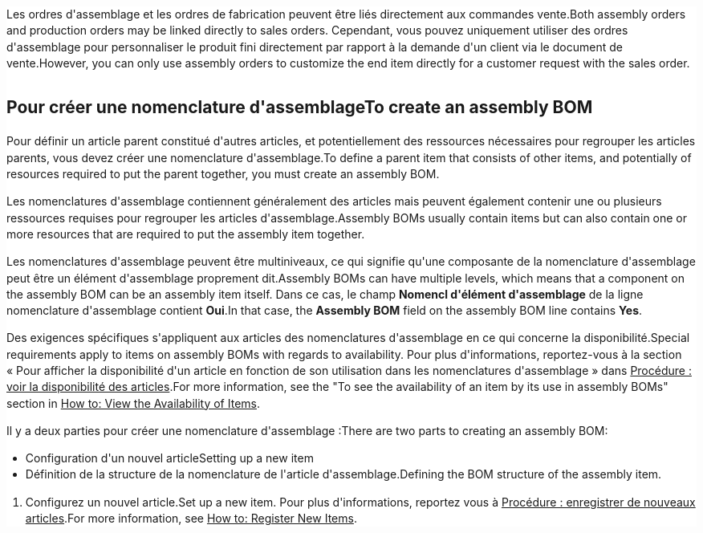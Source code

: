 <span data-ttu-id="97dd4-123">Les ordres d'assemblage et les ordres de fabrication peuvent être liés directement aux commandes vente.</span><span class="sxs-lookup"><span data-stu-id="97dd4-123">Both assembly orders and production orders may be linked directly to sales orders.</span></span> <span data-ttu-id="97dd4-124">Cependant, vous pouvez uniquement utiliser des ordres d'assemblage pour personnaliser le produit fini directement par rapport à la demande d'un client via le document de vente.</span><span class="sxs-lookup"><span data-stu-id="97dd4-124">However, you can only use assembly orders to customize the end item directly for a customer request with the sales order.</span></span>

## <a name="to-create-an-assembly-bom"></a><span data-ttu-id="97dd4-125">Pour créer une nomenclature d'assemblage</span><span class="sxs-lookup"><span data-stu-id="97dd4-125">To create an assembly BOM</span></span>
<span data-ttu-id="97dd4-126">Pour définir un article parent constitué d'autres articles, et potentiellement des ressources nécessaires pour regrouper les articles parents, vous devez créer une nomenclature d'assemblage.</span><span class="sxs-lookup"><span data-stu-id="97dd4-126">To define a parent item that consists of other items, and potentially of resources required to put the parent together, you must create an assembly BOM.</span></span>  

<span data-ttu-id="97dd4-127">Les nomenclatures d'assemblage contiennent généralement des articles mais peuvent également contenir une ou plusieurs ressources requises pour regrouper les articles d'assemblage.</span><span class="sxs-lookup"><span data-stu-id="97dd4-127">Assembly BOMs usually contain items but can also contain one or more resources that are required to put the assembly item together.</span></span>

<span data-ttu-id="97dd4-128">Les nomenclatures d'assemblage peuvent être multiniveaux, ce qui signifie qu'une composante de la nomenclature d'assemblage peut être un élément d'assemblage proprement dit.</span><span class="sxs-lookup"><span data-stu-id="97dd4-128">Assembly BOMs can have multiple levels, which means that a component on the assembly BOM can be an assembly item itself.</span></span> <span data-ttu-id="97dd4-129">Dans ce cas, le champ **Nomencl d'élément d'assemblage** de la ligne nomenclature d'assemblage contient **Oui**.</span><span class="sxs-lookup"><span data-stu-id="97dd4-129">In that case, the **Assembly BOM** field on the assembly BOM line contains **Yes**.</span></span>

<span data-ttu-id="97dd4-130">Des exigences spécifiques s'appliquent aux articles des nomenclatures d'assemblage en ce qui concerne la disponibilité.</span><span class="sxs-lookup"><span data-stu-id="97dd4-130">Special requirements apply to items on assembly BOMs with regards to availability.</span></span> <span data-ttu-id="97dd4-131">Pour plus d'informations, reportez-vous à la section « Pour afficher la disponibilité d'un article en fonction de son utilisation dans les nomenclatures d'assemblage » dans [Procédure : voir la disponibilité des articles](inventory-how-availability-overview.md).</span><span class="sxs-lookup"><span data-stu-id="97dd4-131">For more information, see the "To see the availability of an item by its use in assembly BOMs" section in [How to: View the Availability of Items](inventory-how-availability-overview.md).</span></span>

<span data-ttu-id="97dd4-132">Il y a deux parties pour créer une nomenclature d'assemblage :</span><span class="sxs-lookup"><span data-stu-id="97dd4-132">There are two parts to creating an assembly BOM:</span></span>
- <span data-ttu-id="97dd4-133">Configuration d'un nouvel article</span><span class="sxs-lookup"><span data-stu-id="97dd4-133">Setting up a new item</span></span>
- <span data-ttu-id="97dd4-134">Définition de la structure de la nomenclature de l'article d'assemblage.</span><span class="sxs-lookup"><span data-stu-id="97dd4-134">Defining the BOM structure of the assembly item.</span></span>

1. <span data-ttu-id="97dd4-135">Configurez un nouvel article.</span><span class="sxs-lookup"><span data-stu-id="97dd4-135">Set up a new item.</span></span> <span data-ttu-id="97dd4-136">Pour plus d'informations, reportez vous à [Procédure : enregistrer de nouveaux articles](inventory-how-register-new-items.md).</span><span class="sxs-lookup"><span data-stu-id="97dd4-136">For more information, see [How to: Register New Items](inventory-how-register-new-items.md).</span></span>
